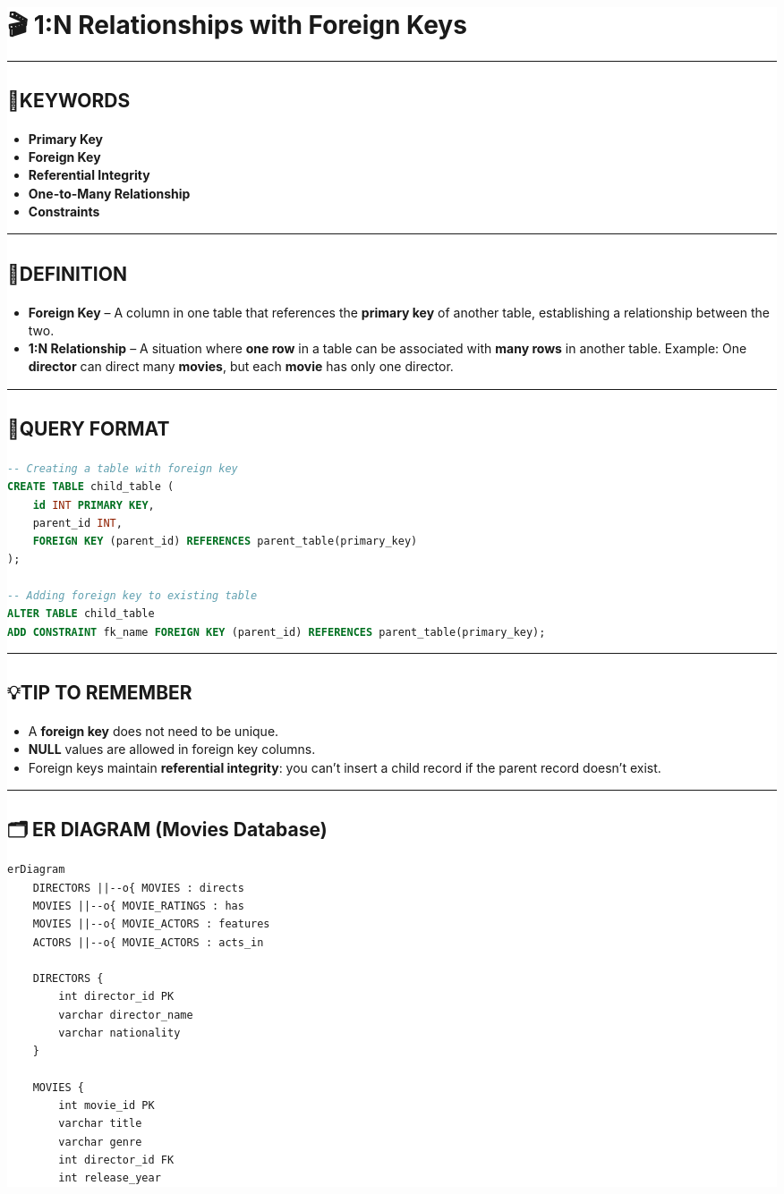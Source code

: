 # 🎬 1:N Relationships with Foreign Keys
---
## 🔑KEYWORDS
- **Primary Key**
- **Foreign Key**
- **Referential Integrity**
- **One-to-Many Relationship**
- **Constraints**
---
## 📖DEFINITION
- **Foreign Key** – A column in one table that references the **primary key** of another table, establishing a relationship between the two.  
- **1:N Relationship** – A situation where **one row** in a table can be associated with **many rows** in another table. Example: One **director** can direct many **movies**, but each **movie** has only one director.
---
## 🧱QUERY FORMAT
```sql
-- Creating a table with foreign key
CREATE TABLE child_table (
    id INT PRIMARY KEY,
    parent_id INT,
    FOREIGN KEY (parent_id) REFERENCES parent_table(primary_key)
);

-- Adding foreign key to existing table
ALTER TABLE child_table
ADD CONSTRAINT fk_name FOREIGN KEY (parent_id) REFERENCES parent_table(primary_key);
```
---
## 💡TIP TO REMEMBER
- A **foreign key** does not need to be unique.  
- **NULL** values are allowed in foreign key columns.  
- Foreign keys maintain **referential integrity**: you can’t insert a child record if the parent record doesn’t exist.  
---
## 🗂️ ER DIAGRAM (Movies Database)
```mermaid
erDiagram
    DIRECTORS ||--o{ MOVIES : directs
    MOVIES ||--o{ MOVIE_RATINGS : has
    MOVIES ||--o{ MOVIE_ACTORS : features
    ACTORS ||--o{ MOVIE_ACTORS : acts_in

    DIRECTORS {
        int director_id PK
        varchar director_name
        varchar nationality
    }

    MOVIES {
        int movie_id PK
        varchar title
        varchar genre
        int director_id FK
        int release_year
```